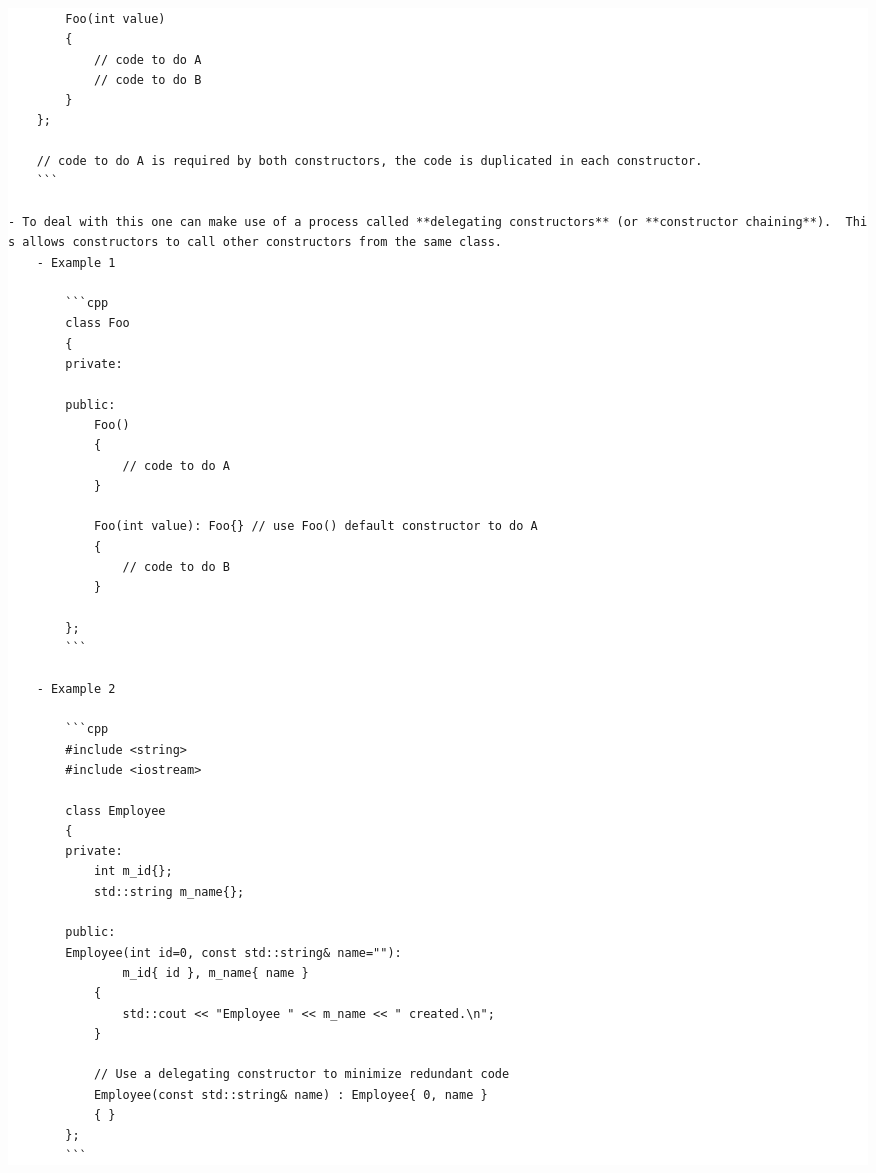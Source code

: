             Foo(int value)
            {
                // code to do A
                // code to do B
            }
        };
        
        // code to do A is required by both constructors, the code is duplicated in each constructor.
        ```
        
    - To deal with this one can make use of a process called **delegating constructors** (or **constructor chaining**).  This allows constructors to call other constructors from the same class.
        - Example 1
            
            ```cpp
            class Foo
            {
            private:
            
            public:
                Foo()
                {
                    // code to do A
                }
            
                Foo(int value): Foo{} // use Foo() default constructor to do A
                {
                    // code to do B
                }
            
            };
            ```
            
        - Example 2
            
            ```cpp
            #include <string>
            #include <iostream>
            
            class Employee 
            {
            private:
            	int m_id{};
            	std::string m_name{};
            
            public:
            Employee(int id=0, const std::string& name=""):
                    m_id{ id }, m_name{ name }
                {
                    std::cout << "Employee " << m_name << " created.\n";
                }
            
                // Use a delegating constructor to minimize redundant code
                Employee(const std::string& name) : Employee{ 0, name }
                { }
            };
            ```
            